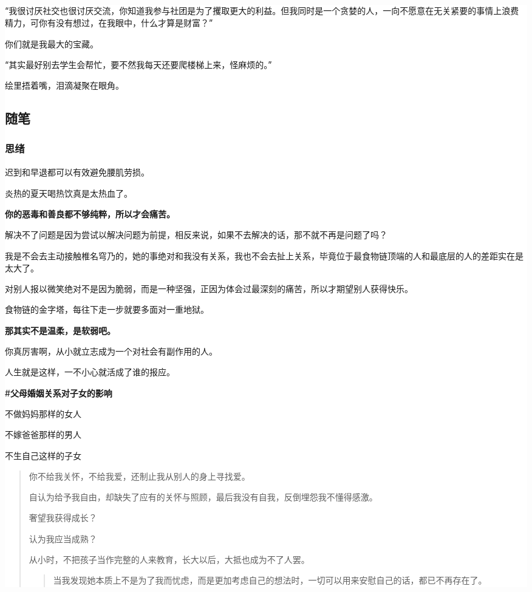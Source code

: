 

“我很讨厌社交也很讨厌交流，你知道我参与社团是为了攫取更大的利益。但我同时是一个贪婪的人，一向不愿意在无关紧要的事情上浪费精力，可你有没有想过，在我眼中，什么才算是财富？”

你们就是我最大的宝藏。

“其实最好别去学生会帮忙，要不然我每天还要爬楼梯上来，怪麻烦的。”

绘里捂着嘴，泪滴凝聚在眼角。



## 随笔



### 思绪

迟到和早退都可以有效避免腰肌劳损。

炎热的夏天喝热饮真是太热血了。

**你的恶毒和善良都不够纯粹，所以才会痛苦。**

解决不了问题是因为尝试以解决问题为前提，相反来说，如果不去解决的话，那不就不再是问题了吗？

我是不会去主动接触椎名穹乃的，她的事绝对和我没有关系，我也不会去扯上关系，毕竟位于最食物链顶端的人和最底层的人的差距实在是太大了。

对别人报以微笑绝对不是因为脆弱，而是一种坚强，正因为体会过最深刻的痛苦，所以才期望别人获得快乐。

食物链的金字塔，每往下走一步就要多面对一重地狱。

**那其实不是温柔，是软弱吧。**



你真厉害啊，从小就立志成为一个对社会有副作用的人。

人生就是这样，一不小心就活成了谁的报应。



#**父母婚姻关系对子女的影响**

不做妈妈那样的女人

不嫁爸爸那样的男人

不生自己这样的子女

> 你不给我关怀，不给我爱，还制止我从别人的身上寻找爱。
>
> 自认为给予我自由，却缺失了应有的关怀与照顾，最后我没有自我，反倒埋怨我不懂得感激。
>
> 奢望我获得成长？
>
> 认为我应当成熟？
>
> 从小时，不把孩子当作完整的人来教育，长大以后，大抵也成为不了人罢。
>
> > 当我发现她本质上不是为了我而忧虑，而是更加考虑自己的想法时，一切可以用来安慰自己的话，都已不再存在了。


